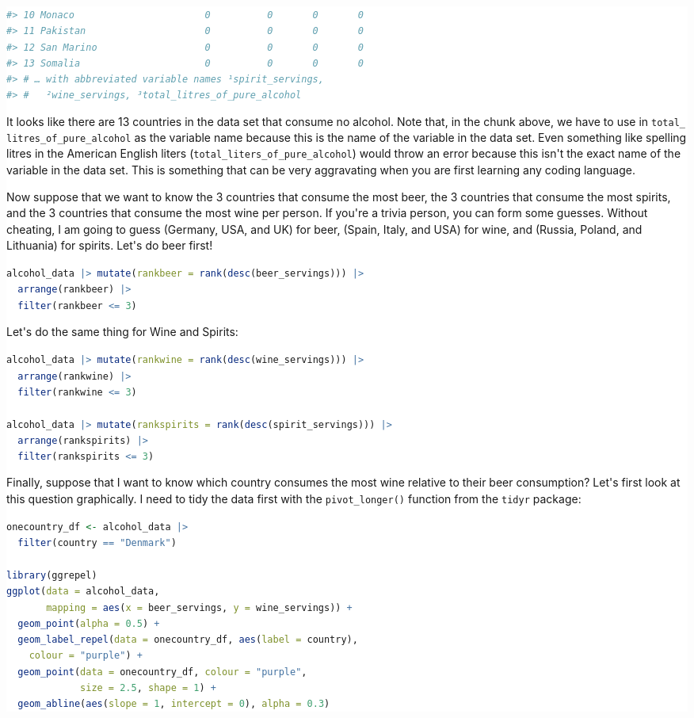 ```r
#> 10 Monaco                       0          0       0       0
#> 11 Pakistan                     0          0       0       0
#> 12 San Marino                   0          0       0       0
#> 13 Somalia                      0          0       0       0
#> # … with abbreviated variable names ¹​spirit_servings,
#> #   ²​wine_servings, ³​total_litres_of_pure_alcohol
```

It looks like there are 13 countries in the data set that consume no alcohol. Note that, in the chunk above, we have to use in `total_litres_of_pure_alcohol` as the variable name because this is the name of the variable in the data set. Even something like spelling litres in the American English liters (`total_liters_of_pure_alcohol`) would throw an error because this isn't the exact name of the variable in the data set. This is something that can be very aggravating when you are first learning any coding language. 

Now suppose that we want to know the 3 countries that consume the most beer, the 3 countries that consume the most spirits, and the 3 countries that consume the most wine per person. If you're a trivia person, you can form some guesses. Without cheating, I am going to guess (Germany, USA, and UK) for beer, (Spain, Italy, and USA) for wine, and (Russia, Poland, and Lithuania) for spirits. Let's do beer first!


```r
alcohol_data |> mutate(rankbeer = rank(desc(beer_servings))) |>
  arrange(rankbeer) |> 
  filter(rankbeer <= 3)
```

Let's do the same thing for Wine and Spirits:


```r
alcohol_data |> mutate(rankwine = rank(desc(wine_servings))) |>
  arrange(rankwine) |> 
  filter(rankwine <= 3)

alcohol_data |> mutate(rankspirits = rank(desc(spirit_servings))) |>
  arrange(rankspirits) |> 
  filter(rankspirits <= 3)
```

Finally, suppose that I want to know which country consumes the most wine relative to their beer consumption? Let's first look at this question graphically. I need to tidy the data first with the `pivot_longer()` function from the `tidyr` package:


```r
onecountry_df <- alcohol_data |> 
  filter(country == "Denmark")

library(ggrepel)
ggplot(data = alcohol_data,
       mapping = aes(x = beer_servings, y = wine_servings)) + 
  geom_point(alpha = 0.5) +
  geom_label_repel(data = onecountry_df, aes(label = country),
    colour = "purple") +
  geom_point(data = onecountry_df, colour = "purple",
             size = 2.5, shape = 1) +
  geom_abline(aes(slope = 1, intercept = 0), alpha = 0.3)
```

